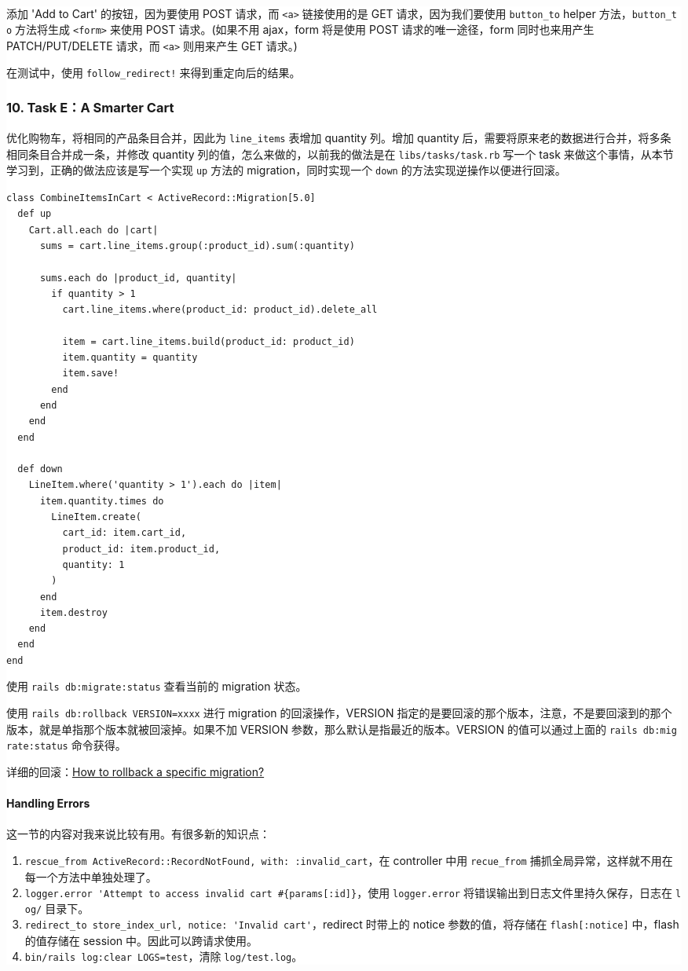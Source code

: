 添加 'Add to Cart' 的按钮，因为要使用 POST 请求，而 `<a>` 链接使用的是 GET 请求，因为我们要使用 `button_to` helper 方法，`button_to` 方法将生成 `<form>` 来使用 POST 请求。(如果不用 ajax，form 将是使用 POST 请求的唯一途径，form 同时也来用产生 PATCH/PUT/DELETE 请求，而 `<a>` 则用来产生 GET 请求。)

在测试中，使用 `follow_redirect!` 来得到重定向后的结果。

### 10. Task E：A Smarter Cart

优化购物车，将相同的产品条目合并，因此为 `line_items` 表增加 quantity 列。增加 quantity 后，需要将原来老的数据进行合并，将多条相同条目合并成一条，并修改 quantity 列的值，怎么来做的，以前我的做法是在 `libs/tasks/task.rb` 写一个 task 来做这个事情，从本节学习到，正确的做法应该是写一个实现 `up` 方法的 migration，同时实现一个 `down` 的方法实现逆操作以便进行回滚。

    class CombineItemsInCart < ActiveRecord::Migration[5.0]
      def up
        Cart.all.each do |cart|
          sums = cart.line_items.group(:product_id).sum(:quantity)

          sums.each do |product_id, quantity|
            if quantity > 1
              cart.line_items.where(product_id: product_id).delete_all

              item = cart.line_items.build(product_id: product_id)
              item.quantity = quantity
              item.save!
            end
          end
        end
      end

      def down
        LineItem.where('quantity > 1').each do |item|
          item.quantity.times do 
            LineItem.create(
              cart_id: item.cart_id,
              product_id: item.product_id,
              quantity: 1
            )
          end
          item.destroy
        end
      end
    end

使用 `rails db:migrate:status` 查看当前的 migration 状态。

使用 `rails db:rollback VERSION=xxxx` 进行 migration 的回滚操作，VERSION 指定的是要回滚的那个版本，注意，不是要回滚到的那个版本，就是单指那个版本就被回滚掉。如果不加 VERSION 参数，那么默认是指最近的版本。VERSION 的值可以通过上面的 `rails db:migrate:status` 命令获得。

详细的回滚：[How to rollback a specific migration?](https://stackoverflow.com/questions/3647685/how-to-rollback-a-specific-migration)

#### Handling Errors

这一节的内容对我来说比较有用。有很多新的知识点：

1. `rescue_from ActiveRecord::RecordNotFound, with: :invalid_cart`，在 controller 中用 `recue_from` 捕抓全局异常，这样就不用在每一个方法中单独处理了。
1. `logger.error 'Attempt to access invalid cart #{params[:id]}`，使用 `logger.error` 将错误输出到日志文件里持久保存，日志在 `log/` 目录下。
1. `redirect_to store_index_url, notice: 'Invalid cart'`，redirect 时带上的 notice 参数的值，将存储在 `flash[:notice]` 中，flash 的值存储在 session 中。因此可以跨请求使用。
1. `bin/rails log:clear LOGS=test`，清除 `log/test.log`。
